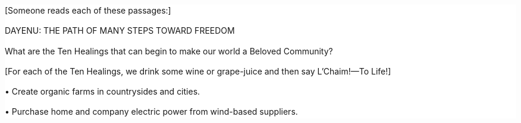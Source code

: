 </span></div></td>
 
<td style="vertical-align:top;" width="53%"><div class="english">
[Someone reads each of these passages:]
</div></td></tr>


<tr><td style="vertical-align:top;" width="46%">
<div class="liturgy" style="text-align: right;"><span lang="he">

</span></div></td>
 
<td style="vertical-align:top;" width="53%"><div class="english">
DAYENU: THE PATH OF MANY STEPS TOWARD FREEDOM
</div></td></tr>


<tr><td style="vertical-align:top;" width="46%">
<div class="liturgy" style="text-align: right;"><span lang="he">

</span></div></td>
 
<td style="vertical-align:top;" width="53%"><div class="english">
What are the Ten Healings that can begin to make our world a Beloved Community?
</div></td></tr>


<tr><td style="vertical-align:top;" width="46%">
<div class="liturgy" style="text-align: right;"><span lang="he">

</span></div></td>
 
<td style="vertical-align:top;" width="53%"><div class="english">
[For each of the Ten Healings, we drink some wine or grape-juice and then say L’Chaim!—To Life!]
</div></td></tr>


<tr><td style="vertical-align:top;" width="46%">
<div class="liturgy" style="text-align: right;"><span lang="he">

</span></div></td>
 
<td style="vertical-align:top;" width="53%"><div class="english">
    • Create organic farms in countrysides and cities.
	</div></td></tr>


<tr><td style="vertical-align:top;" width="46%">
<div class="liturgy" style="text-align: right;"><span lang="he">

</span></div></td>
 
<td style="vertical-align:top;" width="53%"><div class="english">
    • Purchase home and company electric power from wind-based suppliers.
	</div></td></tr>


<tr><td style="vertical-align:top;" width="46%">
<div class="liturgy" style="text-align: right;"><span lang="he">

</span></div></td>
 